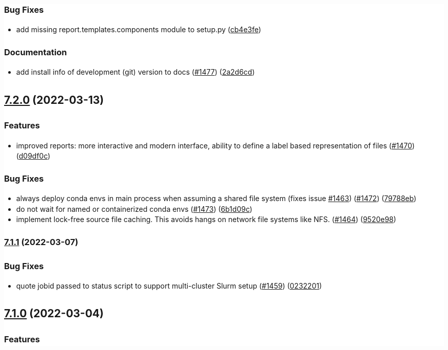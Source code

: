 
### Bug Fixes

* add missing report.templates.components module to setup.py ([cb4e3fe](https://www.github.com/snakemake/snakemake/commit/cb4e3feaa192ed9c53ddb7c965cb5b71297710c9))


### Documentation

* add install info of development (git) version to docs ([#1477](https://www.github.com/snakemake/snakemake/issues/1477)) ([2a2d6cd](https://www.github.com/snakemake/snakemake/commit/2a2d6cd15cf48278ff17470c7c1323e7ebc40bbd))

## [7.2.0](https://www.github.com/snakemake/snakemake/compare/v7.1.1...v7.2.0) (2022-03-13)


### Features

* improved reports: more interactive and modern interface, ability to define a label based representation of files ([#1470](https://www.github.com/snakemake/snakemake/issues/1470)) ([d09df0c](https://www.github.com/snakemake/snakemake/commit/d09df0c6b02494829345f0af0fa8811007afa28b))


### Bug Fixes

* always deploy conda envs in main process when assuming a shared file system (fixes issue [#1463](https://www.github.com/snakemake/snakemake/issues/1463)) ([#1472](https://www.github.com/snakemake/snakemake/issues/1472)) ([79788eb](https://www.github.com/snakemake/snakemake/commit/79788eb5e8bd404e507ef7e54a0caa6103d90c4e))
* do not wait for named or containerized conda envs ([#1473](https://www.github.com/snakemake/snakemake/issues/1473)) ([6b1d09c](https://www.github.com/snakemake/snakemake/commit/6b1d09c1e270348e8ef77d6ad8c24e1ca540215c))
* implement lock-free source file caching. This avoids hangs on network file systems like NFS. ([#1464](https://www.github.com/snakemake/snakemake/issues/1464)) ([9520e98](https://www.github.com/snakemake/snakemake/commit/9520e988a32f0c5369b4f2c68fdb741f21daa1a4))

### [7.1.1](https://www.github.com/snakemake/snakemake/compare/v7.1.0...v7.1.1) (2022-03-07)


### Bug Fixes

* quote jobid passed to status script to support multi-cluster Slurm setup ([#1459](https://www.github.com/snakemake/snakemake/issues/1459)) ([0232201](https://www.github.com/snakemake/snakemake/commit/023220160c6146810e3da2b277439441e8af9827))

## [7.1.0](https://www.github.com/snakemake/snakemake/compare/v7.0.4...v7.1.0) (2022-03-04)


### Features
